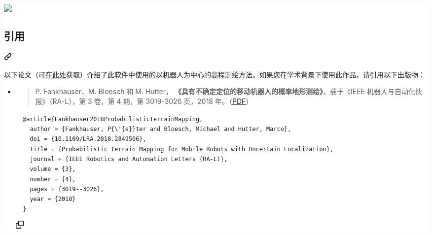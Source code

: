 <a alt="ANYmal 户外爬楼梯" href="https://www.youtube.com/watch?v=vSveQrJLRTo" rel="nofollow"><img src="/ANYbotics/elevation_mapping/raw/master/elevation_mapping_demos/doc/anymal_outdoor_stairs.jpg" width="180" style="max-width: 100%;"></a></p>
<div class="markdown-heading" dir="auto"><h2 tabindex="-1" class="heading-element" dir="auto"><font style="vertical-align: inherit;"><font style="vertical-align: inherit;">引用</font></font></h2><a id="user-content-citing" class="anchor" aria-label="永久链接：引用" href="#citing"><svg class="octicon octicon-link" viewBox="0 0 16 16" version="1.1" width="16" height="16" aria-hidden="true"><path d="m7.775 3.275 1.25-1.25a3.5 3.5 0 1 1 4.95 4.95l-2.5 2.5a3.5 3.5 0 0 1-4.95 0 .751.751 0 0 1 .018-1.042.751.751 0 0 1 1.042-.018 1.998 1.998 0 0 0 2.83 0l2.5-2.5a2.002 2.002 0 0 0-2.83-2.83l-1.25 1.25a.751.751 0 0 1-1.042-.018.751.751 0 0 1-.018-1.042Zm-4.69 9.64a1.998 1.998 0 0 0 2.83 0l1.25-1.25a.751.751 0 0 1 1.042.018.751.751 0 0 1 .018 1.042l-1.25 1.25a3.5 3.5 0 1 1-4.95-4.95l2.5-2.5a3.5 3.5 0 0 1 4.95 0 .751.751 0 0 1-.018 1.042.751.751 0 0 1-1.042.018 1.998 1.998 0 0 0-2.83 0l-2.5 2.5a1.998 1.998 0 0 0 0 2.83Z"></path></svg></a></div>
<p dir="auto"><font style="vertical-align: inherit;"><font style="vertical-align: inherit;">以下论文（可</font></font><a href="https://doi.org/10.3929/ethz-b-000272110" rel="nofollow"><font style="vertical-align: inherit;"><font style="vertical-align: inherit;">在此处</font></font></a><font style="vertical-align: inherit;"><font style="vertical-align: inherit;">获取）介绍了此软件中使用的以机器人为中心的高程测绘方法。如果您在学术背景下使用此作品，请引用以下出版物：</font></font></p>
<ul dir="auto">
<li>
<blockquote>
<p dir="auto"><font style="vertical-align: inherit;"><font style="vertical-align: inherit;">P. Fankhauser、M. Bloesch 和 M. Hutter，
 </font></font><strong><font style="vertical-align: inherit;"><font style="vertical-align: inherit;">《具有不确定定位的移动机器人的概率地形测绘》</font></font></strong><font style="vertical-align: inherit;"><font style="vertical-align: inherit;">，载于《IEEE 机器人与自动化快报》（RA-L），第 3 卷，第 4 期，第 3019-3026 页，2018 年。（</font></font><a href="http://dx.doi.org/10.1109/LRA.2018.2849506" rel="nofollow"><font style="vertical-align: inherit;"><font style="vertical-align: inherit;">PDF</font></font></a><font style="vertical-align: inherit;"><font style="vertical-align: inherit;">）</font></font></p>
</blockquote>
<div class="snippet-clipboard-content notranslate position-relative overflow-auto"><pre class="notranslate"><code>  @article{Fankhauser2018ProbabilisticTerrainMapping,
    author = {Fankhauser, P{\'{e}}ter and Bloesch, Michael and Hutter, Marco},
    doi = {10.1109/LRA.2018.2849506},
    title = {Probabilistic Terrain Mapping for Mobile Robots with Uncertain Localization},
    journal = {IEEE Robotics and Automation Letters (RA-L)},
    volume = {3},
    number = {4},
    pages = {3019--3026},
    year = {2018}
  }
</code></pre><div class="zeroclipboard-container">
    <clipboard-copy aria-label="Copy" class="ClipboardButton btn btn-invisible js-clipboard-copy m-2 p-0 tooltipped-no-delay d-flex flex-justify-center flex-items-center" data-copy-feedback="Copied!" data-tooltip-direction="w" value="  @article{Fankhauser2018ProbabilisticTerrainMapping,
    author = {Fankhauser, P{\'{e}}ter and Bloesch, Michael and Hutter, Marco},
    doi = {10.1109/LRA.2018.2849506},
    title = {Probabilistic Terrain Mapping for Mobile Robots with Uncertain Localization},
    journal = {IEEE Robotics and Automation Letters (RA-L)},
    volume = {3},
    number = {4},
    pages = {3019--3026},
    year = {2018}
  }" tabindex="0" role="button">
      <svg aria-hidden="true" height="16" viewBox="0 0 16 16" version="1.1" width="16" data-view-component="true" class="octicon octicon-copy js-clipboard-copy-icon">
    <path d="M0 6.75C0 5.784.784 5 1.75 5h1.5a.75.75 0 0 1 0 1.5h-1.5a.25.25 0 0 0-.25.25v7.5c0 .138.112.25.25.25h7.5a.25.25 0 0 0 .25-.25v-1.5a.75.75 0 0 1 1.5 0v1.5A1.75 1.75 0 0 1 9.25 16h-7.5A1.75 1.75 0 0 1 0 14.25Z"></path><path d="M5 1.75C5 .784 5.784 0 6.75 0h7.5C15.216 0 16 .784 16 1.75v7.5A1.75 1.75 0 0 1 14.25 11h-7.5A1.75 1.75 0 0 1 5 9.25Zm1.75-.25a.25.25 0 0 0-.25.25v7.5c0 .138.112.25.25.25h7.5a.25.25 0 0 0 .25-.25v-7.5a.25.25 0 0 0-.25-.25Z"></path>
</svg>
      <svg aria-hidden="true" height="16" viewBox="0 0 16 16" version="1.1" width="16" data-view-component="true" class="octicon octicon-check js-clipboard-check-icon color-fg-success d-none">